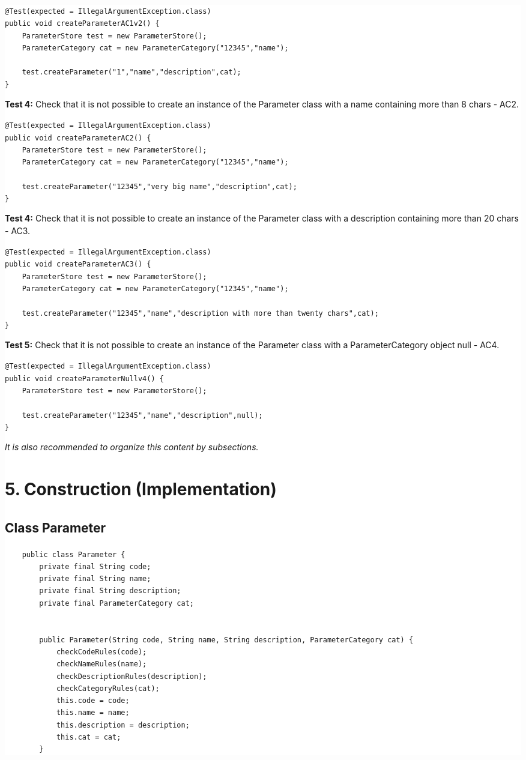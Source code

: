 	@Test(expected = IllegalArgumentException.class)
    public void createParameterAC1v2() {
        ParameterStore test = new ParameterStore();
        ParameterCategory cat = new ParameterCategory("12345","name");

        test.createParameter("1","name","description",cat);
    }

**Test 4:** Check that it is not possible to create an instance of the Parameter class with a name containing more than 8 chars - AC2.
	
	@Test(expected = IllegalArgumentException.class)
    public void createParameterAC2() {
        ParameterStore test = new ParameterStore();
        ParameterCategory cat = new ParameterCategory("12345","name");

        test.createParameter("12345","very big name","description",cat);
    }

**Test 4:** Check that it is not possible to create an instance of the Parameter class with a description containing more than 20 chars - AC3.

	@Test(expected = IllegalArgumentException.class)
    public void createParameterAC3() {
        ParameterStore test = new ParameterStore();
        ParameterCategory cat = new ParameterCategory("12345","name");

        test.createParameter("12345","name","description with more than twenty chars",cat);
    }

**Test 5:** Check that it is not possible to create an instance of the Parameter class with a ParameterCategory object null - AC4.
	
	@Test(expected = IllegalArgumentException.class)
    public void createParameterNullv4() {
        ParameterStore test = new ParameterStore();

        test.createParameter("12345","name","description",null);
    }

*It is also recommended to organize this content by subsections.* 

# 5. Construction (Implementation)

## Class Parameter

		public class Parameter {
			private final String code;
			private final String name;
			private final String description;
			private final ParameterCategory cat;
		

			public Parameter(String code, String name, String description, ParameterCategory cat) {
				checkCodeRules(code);
				checkNameRules(name);
				checkDescriptionRules(description);
				checkCategoryRules(cat);
				this.code = code;
				this.name = name;
				this.description = description;
				this.cat = cat;
			}
